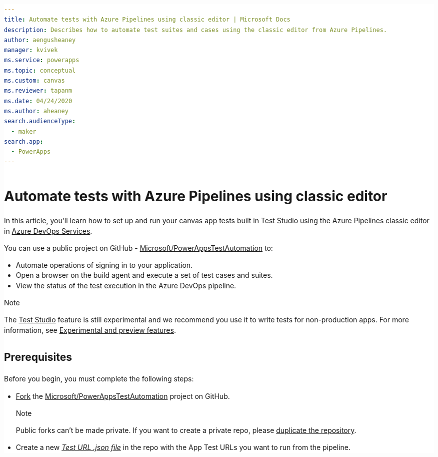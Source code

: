 ```yaml
---
title: Automate tests with Azure Pipelines using classic editor | Microsoft Docs
description: Describes how to automate test suites and cases using the classic editor from Azure Pipelines.
author: aengusheaney
manager: kvivek
ms.service: powerapps
ms.topic: conceptual
ms.custom: canvas
ms.reviewer: tapanm
ms.date: 04/24/2020
ms.author: aheaney
search.audienceType: 
  - maker
search.app: 
  - PowerApps
---
```


# Automate tests with Azure Pipelines using classic editor

In this article, you'll learn how to set up and run your canvas app tests built in Test Studio using the [Azure Pipelines classic editor](https://docs.microsoft.com/azure/devops/pipelines/get-started/pipelines-get-started?view=azure-devops#define-pipelines-using-the-classic-interface) in [Azure DevOps Services](https://docs.microsoft.com/azure/devops/user-guide/what-is-azure-devops?view=azure-devops).

You can use a public project on GitHub - [Microsoft/PowerAppsTestAutomation](https://github.com/microsoft/PowerAppsTestAutomation) to:

- Automate operations of signing in to your application.
- Open a browser on the build agent and execute a set of test cases and suites.
- View the status of the test execution in the Azure DevOps pipeline.

> [!NOTE]
> The [Test Studio](test-studio.md) feature is still experimental and we recommend you use it to write tests for non-production apps. For more information, see [Experimental and preview features](working-with-experimental-preview.md).

## Prerequisites

Before you begin, you must complete the following steps:

- [Fork](#step-1---fork-the-powerappstestautomation-project) the [Microsoft/PowerAppsTestAutomation](https://github.com/microsoft/PowerAppsTestAutomation) project on GitHub.

    > [!NOTE]
    > Public forks can’t be made private. If you want to create a private repo, please [duplicate the repository](https://help.github.com/github/creating-cloning-and-archiving-repositories/duplicating-a-repository).

- Create a new [*Test URL .json file*](#step-2---create-test-url-json-file) in the repo with the App Test URLs you want to run from the pipeline.
